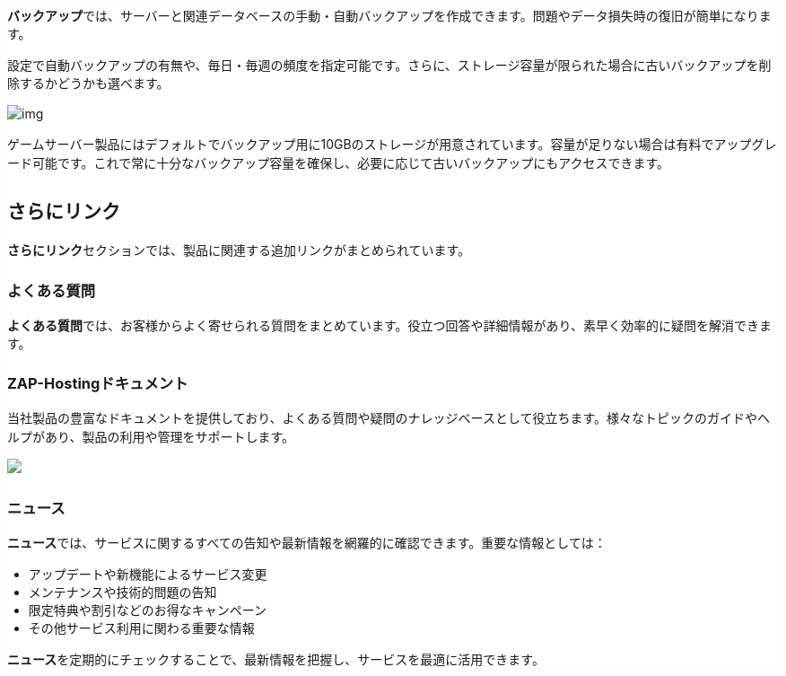 **バックアップ**では、サーバーと関連データベースの手動・自動バックアップを作成できます。問題やデータ損失時の復旧が簡単になります。

設定で自動バックアップの有無や、毎日・毎週の頻度を指定可能です。さらに、ストレージ容量が限られた場合に古いバックアップを削除するかどうかも選べます。

![img](https://screensaver01.zap-hosting.com/index.php/s/nm9za5LTMEcNsga/preview)

ゲームサーバー製品にはデフォルトでバックアップ用に10GBのストレージが用意されています。容量が足りない場合は有料でアップグレード可能です。これで常に十分なバックアップ容量を確保し、必要に応じて古いバックアップにもアクセスできます。

## さらにリンク

**さらにリンク**セクションでは、製品に関連する追加リンクがまとめられています。

### よくある質問

**よくある質問**では、お客様からよく寄せられる質問をまとめています。役立つ回答や詳細情報があり、素早く効率的に疑問を解消できます。

### ZAP-Hostingドキュメント

当社製品の豊富なドキュメントを提供しており、よくある質問や疑問のナレッジベースとして役立ちます。様々なトピックのガイドやヘルプがあり、製品の利用や管理をサポートします。

![](https://screensaver01.zap-hosting.com/index.php/s/n48ct6aZBrNq7eT/preview)

### ニュース

**ニュース**では、サービスに関するすべての告知や最新情報を網羅的に確認できます。重要な情報としては：

- アップデートや新機能によるサービス変更
- メンテナンスや技術的問題の告知
- 限定特典や割引などのお得なキャンペーン
- その他サービス利用に関わる重要な情報

**ニュース**を定期的にチェックすることで、最新情報を把握し、サービスを最適に活用できます。

<InlineVoucher />